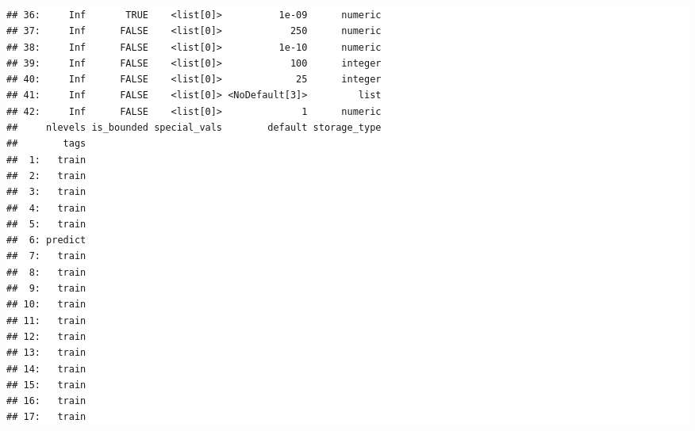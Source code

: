     ## 36:     Inf       TRUE    <list[0]>          1e-09      numeric
    ## 37:     Inf      FALSE    <list[0]>            250      numeric
    ## 38:     Inf      FALSE    <list[0]>          1e-10      numeric
    ## 39:     Inf      FALSE    <list[0]>            100      integer
    ## 40:     Inf      FALSE    <list[0]>             25      integer
    ## 41:     Inf      FALSE    <list[0]> <NoDefault[3]>         list
    ## 42:     Inf      FALSE    <list[0]>              1      numeric
    ##     nlevels is_bounded special_vals        default storage_type
    ##        tags
    ##  1:   train
    ##  2:   train
    ##  3:   train
    ##  4:   train
    ##  5:   train
    ##  6: predict
    ##  7:   train
    ##  8:   train
    ##  9:   train
    ## 10:   train
    ## 11:   train
    ## 12:   train
    ## 13:   train
    ## 14:   train
    ## 15:   train
    ## 16:   train
    ## 17:   train